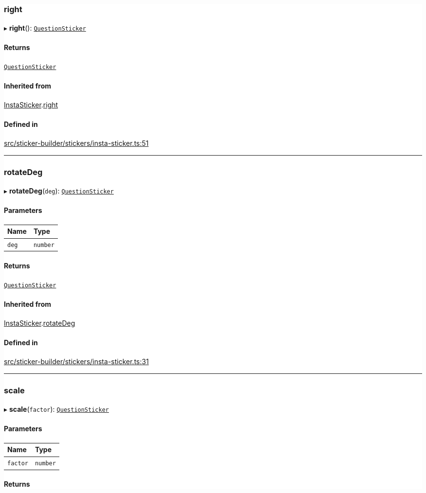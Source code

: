 ### right

▸ **right**(): [`QuestionSticker`](QuestionSticker.md)

#### Returns

[`QuestionSticker`](QuestionSticker.md)

#### Inherited from

[InstaSticker](InstaSticker.md).[right](InstaSticker.md#right)

#### Defined in

[src/sticker-builder/stickers/insta-sticker.ts:51](https://github.com/Nerixyz/instagram-private-api/blob/4971f34/src/sticker-builder/stickers/insta-sticker.ts#L51)

___

### rotateDeg

▸ **rotateDeg**(`deg`): [`QuestionSticker`](QuestionSticker.md)

#### Parameters

| Name | Type |
| :------ | :------ |
| `deg` | `number` |

#### Returns

[`QuestionSticker`](QuestionSticker.md)

#### Inherited from

[InstaSticker](InstaSticker.md).[rotateDeg](InstaSticker.md#rotatedeg)

#### Defined in

[src/sticker-builder/stickers/insta-sticker.ts:31](https://github.com/Nerixyz/instagram-private-api/blob/4971f34/src/sticker-builder/stickers/insta-sticker.ts#L31)

___

### scale

▸ **scale**(`factor`): [`QuestionSticker`](QuestionSticker.md)

#### Parameters

| Name | Type |
| :------ | :------ |
| `factor` | `number` |

#### Returns
